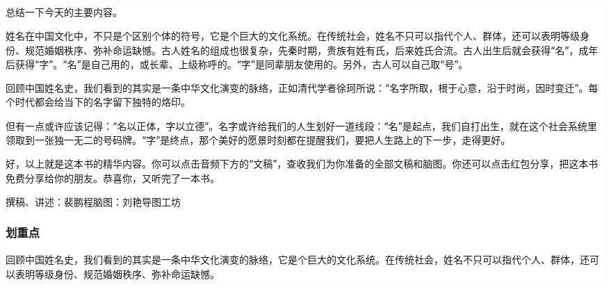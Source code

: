 

总结一下今天的主要内容。 

姓名在中国文化中，不只是个区别个体的符号，它是个巨大的文化系统。在传统社会，姓名不只可以指代个人、群体，还可以表明等级身份、规范婚姻秩序、弥补命运缺憾。古人姓名的组成也很复杂，先秦时期，贵族有姓有氏，后来姓氏合流。古人出生后就会获得“名”，成年后获得“字”。“名”是自己用的，或长辈、上级称呼的。“字”是同辈朋友使用的。另外，古人可以自己取“号”。

回顾中国姓名史，我们看到的其实是一条中华文化演变的脉络，正如清代学者徐珂所说：“名字所取，根于心意，沿于时尚，因时变迁”。每个时代都会给当下的名字留下独特的烙印。

但有一点或许应该记得：“名以正体，字以立德”。名字或许给我们的人生划好一道线段：“名”是起点，我们自打出生，就在这个社会系统里领取到一张独一无二的号码牌。“字”是终点，那个美好的愿景时刻都在提醒我们，要把人生路上的下一步，走得更好。

好，以上就是这本书的精华内容。你可以点击音频下方的“文稿”，查收我们为你准备的全部文稿和脑图。你还可以点击红包分享，把这本书免费分享给你的朋友。恭喜你，又听完了一本书。

撰稿、讲述：裴鹏程脑图：刘艳导图工坊

### 划重点

 回顾中国姓名史，我们看到的其实是一条中华文化演变的脉络，它是个巨大的文化系统。在传统社会，姓名不只可以指代个人、群体，还可以表明等级身份、规范婚姻秩序、弥补命运缺憾。

 

